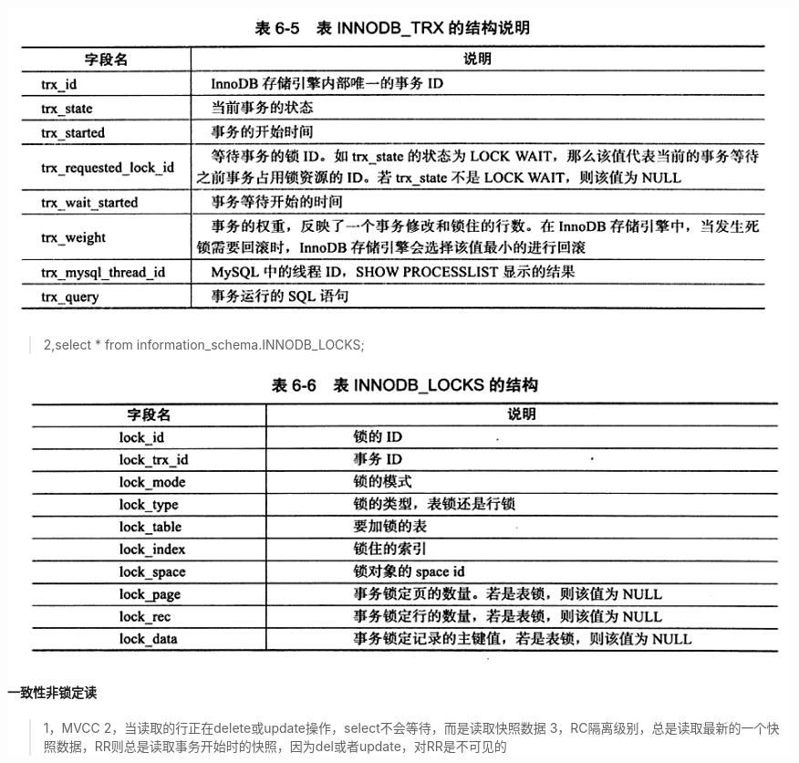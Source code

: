 ![事务锁结构](./transaction-lock-info-struct.png "事务锁结构")


>2,select * from information_schema.INNODB_LOCKS;

![事务锁结构](./innodb-locks-info.png "事务锁结构")

#### 一致性非锁定读
>1，MVCC
>2，当读取的行正在delete或update操作，select不会等待，而是读取快照数据
>3，RC隔离级别，总是读取最新的一个快照数据，RR则总是读取事务开始时的快照，因为del或者update，对RR是不可见的